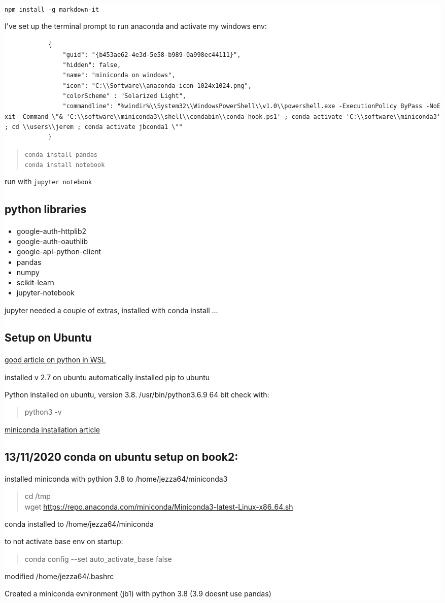 ```npm install -g markdown-it```

I've set up the terminal prompt to run anaconda and activate my windows env:
```
            {
                "guid": "{b453ae62-4e3d-5e58-b989-0a998ec44111}",
                "hidden": false,
                "name": "miniconda on windows",
                "icon": "C:\\Software\\anaconda-icon-1024x1024.png",
                "colorScheme" : "Solarized Light",
                "commandline": "%windir%\\System32\\WindowsPowerShell\\v1.0\\powershell.exe -ExecutionPolicy ByPass -NoExit -Command \"& 'C:\\software\\miniconda3\\shell\\condabin\\conda-hook.ps1' ; conda activate 'C:\\software\\miniconda3' ; cd \\users\\jerem ; conda activate jbconda1 \""                
            }
```


>`conda install pandas`  
>`conda install notebook`

run with `jupyter notebook`

## python libraries

- google-auth-httplib2 
- google-auth-oauthlib
- google-api-python-client
- pandas
- numpy
- scikit-learn
- jupyter-notebook

jupyter needed a couple of extras, installed with conda install ...

## Setup on Ubuntu

[good article on python in WSL](https://pbpython.com/wsl-python.html)

installed v 2.7 on ubuntu automatically
installed pip to ubuntu

Python installed on ubuntu, version 3.8. /usr/bin/python3.6.9 64 bit
check with:
>python3 -v

[miniconda installation article](https://www.digitalocean.com/community/tutorials/how-to-install-anaconda-on-ubuntu-18-04-quickstart)

## 13/11/2020 conda on ubuntu setup on book2:

installed miniconda with pythion 3.8 to /home/jezza64/miniconda3

>cd /tmp  
>wget https://repo.anaconda.com/miniconda/Miniconda3-latest-Linux-x86_64.sh

conda installed to /home/jezza64/miniconda

to not activate base env on startup:
>conda config --set auto_activate_base false

modified      /home/jezza64/.bashrc

Created a miniconda evnironment (jb1) with python 3.8 (3.9 doesnt use pandas)

```